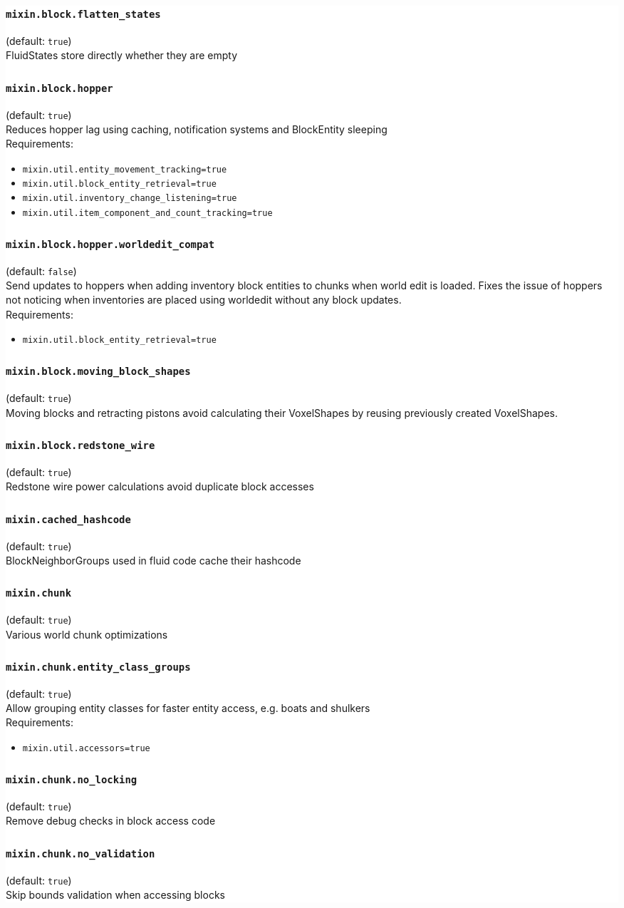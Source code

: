 ### `mixin.block.flatten_states`
(default: `true`)  
FluidStates store directly whether they are empty  
  
### `mixin.block.hopper`
(default: `true`)  
Reduces hopper lag using caching, notification systems and BlockEntity sleeping  
Requirements:
- `mixin.util.entity_movement_tracking=true`
- `mixin.util.block_entity_retrieval=true`
- `mixin.util.inventory_change_listening=true`
- `mixin.util.item_component_and_count_tracking=true`  
  
### `mixin.block.hopper.worldedit_compat`
(default: `false`)  
Send updates to hoppers when adding inventory block entities to chunks when world edit is loaded. Fixes the issue of hoppers not noticing when inventories are placed using worldedit without any block updates.  
Requirements:
- `mixin.util.block_entity_retrieval=true`  
  
### `mixin.block.moving_block_shapes`
(default: `true`)  
Moving blocks and retracting pistons avoid calculating their VoxelShapes by reusing previously created VoxelShapes.  
  
### `mixin.block.redstone_wire`
(default: `true`)  
Redstone wire power calculations avoid duplicate block accesses  
  
### `mixin.cached_hashcode`
(default: `true`)  
BlockNeighborGroups used in fluid code cache their hashcode  
  
### `mixin.chunk`
(default: `true`)  
Various world chunk optimizations  
  
### `mixin.chunk.entity_class_groups`
(default: `true`)  
Allow grouping entity classes for faster entity access, e.g. boats and shulkers  
Requirements:
- `mixin.util.accessors=true`  
  
### `mixin.chunk.no_locking`
(default: `true`)  
Remove debug checks in block access code  
  
### `mixin.chunk.no_validation`
(default: `true`)  
Skip bounds validation when accessing blocks  
  